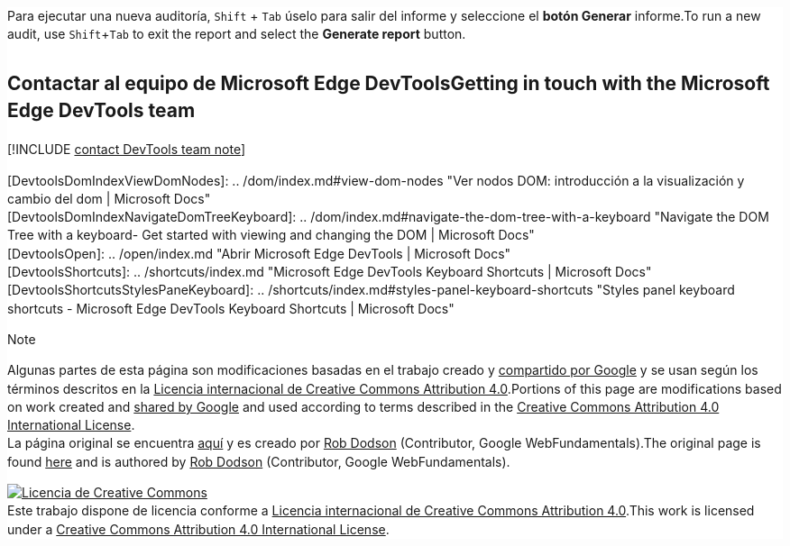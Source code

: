 <span data-ttu-id="0aa8d-284">Para ejecutar una nueva auditoría, `Shift` + `Tab` úselo para salir del informe y seleccione el **botón Generar** informe.</span><span class="sxs-lookup"><span data-stu-id="0aa8d-284">To run a new audit, use `Shift`+`Tab` to exit the report and select the **Generate report** button.</span></span>  

## <a name="getting-in-touch-with-the-microsoft-edge-devtools-team"></a><span data-ttu-id="0aa8d-285">Contactar al equipo de Microsoft Edge DevTools</span><span class="sxs-lookup"><span data-stu-id="0aa8d-285">Getting in touch with the Microsoft Edge DevTools team</span></span>  

[!INCLUDE [contact DevTools team note](../includes/contact-devtools-team-note.md)]  

  
[DevtoolsAccessibilityReference]: reference.md "Características de prueba de accesibilidad en DevTools | Microsoft Docs"  
[DevtoolsAccessibilityTab]: accessibility-tab.md "Probar la accesibilidad mediante la pestaña Accesibilidad | Microsoft Docs"  
[MicrosoftEdgeDevtoolsMain]: ../../devtools-guide-chromium/index.md "Microsoft Edge (Chromium) Developer Tools | Microsoft Docs"  
[DevtoolsCommandMenuIndex]: ../command-menu/index.md "Ejecutar comandos con el Microsoft Edge de comandos DevTools | Microsoft Docs"  
[DevtoolsConsoleIndex]: ../console/index.md "Descripción general de la consola | Microsoft Docs"  
[DevtoolsCssIndex]: ../css/index.md "Introducción Con vista y cambio de CSS | Microsoft Docs"  
  
  
[DevtoolsDomIndexViewDomNodes]: .. /dom/index.md#view-dom-nodes "Ver nodos DOM: introducción a la visualización y cambio del dom | Microsoft Docs"  
[DevtoolsDomIndexNavigateDomTreeKeyboard]: .. /dom/index.md#navigate-the-dom-tree-with-a-keyboard "Navigate the DOM Tree with a keyboard- Get started with viewing and changing the DOM | Microsoft Docs"  
[DevtoolsOpen]: .. /open/index.md "Abrir Microsoft Edge DevTools | Microsoft Docs"  
[DevtoolsShortcuts]: .. /shortcuts/index.md "Microsoft Edge DevTools Keyboard Shortcuts | Microsoft Docs"  
[DevtoolsShortcutsStylesPaneKeyboard]: .. /shortcuts/index.md#styles-panel-keyboard-shortcuts "Styles panel keyboard shortcuts - Microsoft Edge DevTools Keyboard Shortcuts | Microsoft Docs"  

[ChromiumIssues868480]: https://bugs.chromium.org/p/chromium/issues/detail?id=868480 "Problema 868480: exponer árboles ARIA como tablas en la accesibilidad de Mac"  

[GithubEdgeDeveloperNewIssue]: https://github.com/MicrosoftDocs/edge-developer/issues/new?title=%5BDevTools%20Docs%20Feedback%5D "Nuevo problema: MicrosoftDocs/edge-developer | GitHub"  

[MDNActive]: https://developer.mozilla.org/docs/Web/CSS/:active ":active | MDN"  
[MDNFocus]: https://developer.mozilla.org/docs/Web/CSS/:focus ":focus | MDN"  

[MonorailChromiumIssues]: https://crbug.com "Problemas - chromium - Monorail"  

[W3CWaiAriaTablist]: https://www.w3.org/TR/wai-aria-1.1/#tablist "tablist (rol): aplicaciones de Internet enriquecciones accesibles (WAI-ARIA) 1.1 | W3C"  
[W3CWaiAriaTree]: https://www.w3.org/TR/wai-aria-1.1/#tree "árbol (rol): aplicaciones de Internet enriquecciones accesibles (WAI-ARIA) 1.1 | W3C"  

> [!NOTE]
> <span data-ttu-id="0aa8d-304">Algunas partes de esta página son modificaciones basadas en el trabajo creado y [compartido por Google][GoogleSitePolicies] y se usan según los términos descritos en la [Licencia internacional de Creative Commons Attribution 4.0][CCA4IL].</span><span class="sxs-lookup"><span data-stu-id="0aa8d-304">Portions of this page are modifications based on work created and [shared by Google][GoogleSitePolicies] and used according to terms described in the [Creative Commons Attribution 4.0 International License][CCA4IL].</span></span>  
> <span data-ttu-id="0aa8d-305">La página original se encuentra [aquí](https://developers.google.com/web/tools/chrome-devtools/accessibility/navigation) y es creado por [Rob Dodson][RobDodson] \(Contributor, Google WebFundamentals\).</span><span class="sxs-lookup"><span data-stu-id="0aa8d-305">The original page is found [here](https://developers.google.com/web/tools/chrome-devtools/accessibility/navigation) and is authored by [Rob Dodson][RobDodson] \(Contributor, Google WebFundamentals\).</span></span>  

[![Licencia de Creative Commons][CCby4Image]][CCA4IL]  
<span data-ttu-id="0aa8d-307">Este trabajo dispone de licencia conforme a [Licencia internacional de Creative Commons Attribution 4.0][CCA4IL].</span><span class="sxs-lookup"><span data-stu-id="0aa8d-307">This work is licensed under a [Creative Commons Attribution 4.0 International License][CCA4IL].</span></span>  

[CCA4IL]: https://creativecommons.org/licenses/by/4.0  
[CCby4Image]: https://i.creativecommons.org/l/by/4.0/88x31.png  
[GoogleSitePolicies]: https://developers.google.com/terms/site-policies  
[KayceBasques]: https://developers.google.com/web/resources/contributors#kayce-basques  
[RobDodson]: https://developers.google.com/web/resources/contributors#rob-dodson  
